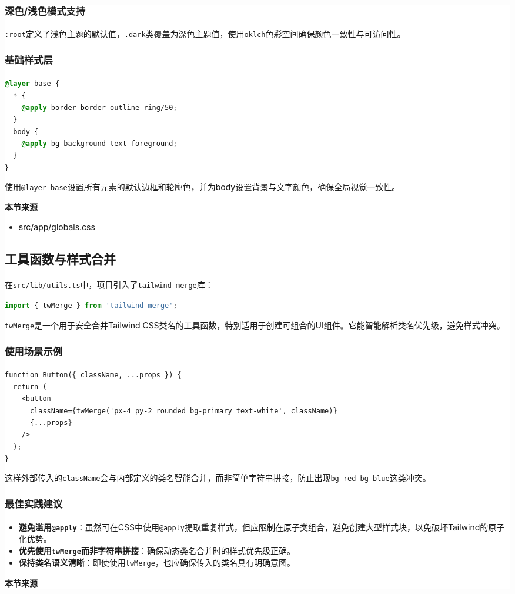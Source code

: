 ### 深色/浅色模式支持

`:root`定义了浅色主题的默认值，`.dark`类覆盖为深色主题值，使用`oklch`色彩空间确保颜色一致性与可访问性。

### 基础样式层

```css
@layer base {
  * {
    @apply border-border outline-ring/50;
  }
  body {
    @apply bg-background text-foreground;
  }
}
```

使用`@layer base`设置所有元素的默认边框和轮廓色，并为body设置背景与文字颜色，确保全局视觉一致性。

**本节来源**

- [src/app/globals.css](file://src/app/globals.css#L1-L122)

## 工具函数与样式合并

在`src/lib/utils.ts`中，项目引入了`tailwind-merge`库：

```ts
import { twMerge } from 'tailwind-merge';
```

`twMerge`是一个用于安全合并Tailwind CSS类名的工具函数，特别适用于创建可组合的UI组件。它能智能解析类名优先级，避免样式冲突。

### 使用场景示例

```tsx
function Button({ className, ...props }) {
  return (
    <button
      className={twMerge('px-4 py-2 rounded bg-primary text-white', className)}
      {...props}
    />
  );
}
```

这样外部传入的`className`会与内部定义的类名智能合并，而非简单字符串拼接，防止出现`bg-red bg-blue`这类冲突。

### 最佳实践建议

- **避免滥用`@apply`**：虽然可在CSS中使用`@apply`提取重复样式，但应限制在原子类组合，避免创建大型样式块，以免破坏Tailwind的原子化优势。
- **优先使用`twMerge`而非字符串拼接**：确保动态类名合并时的样式优先级正确。
- **保持类名语义清晰**：即使使用`twMerge`，也应确保传入的类名具有明确意图。

**本节来源**
